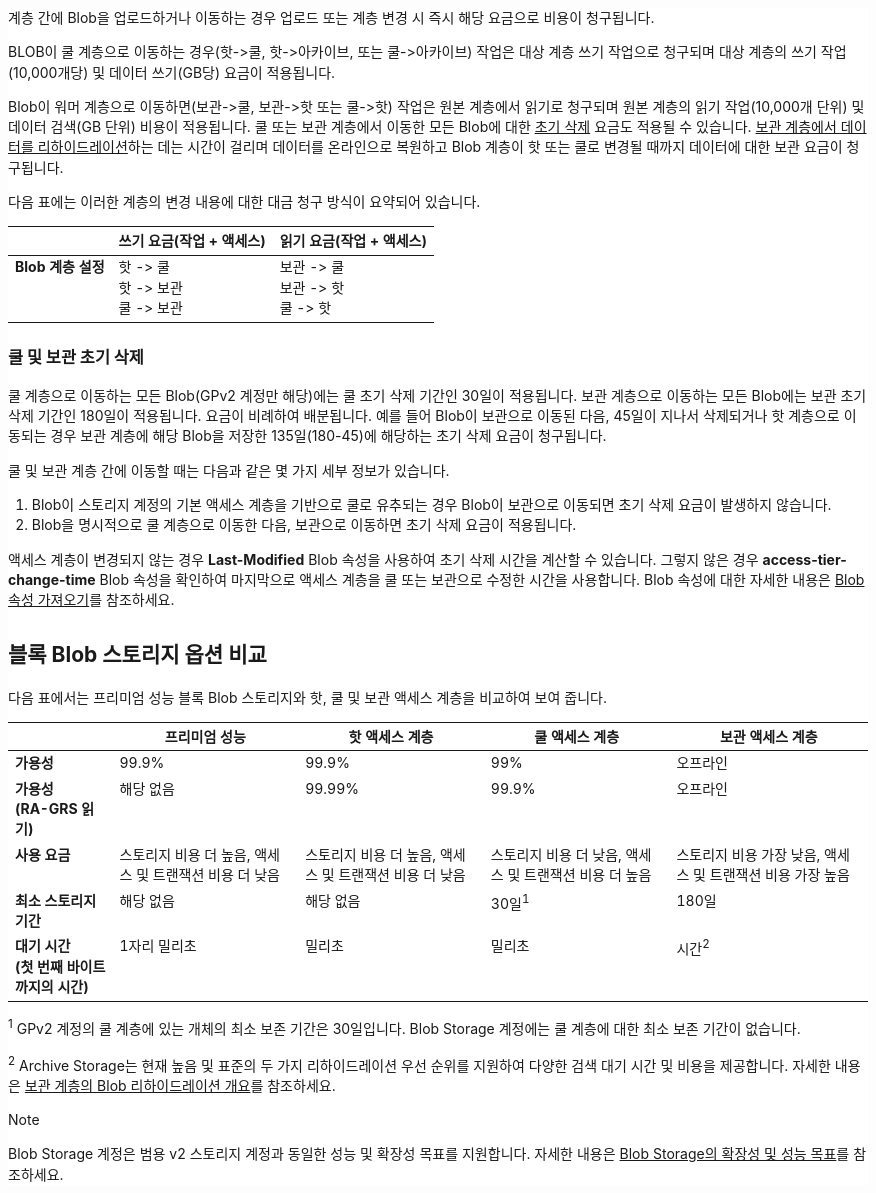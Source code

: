 계층 간에 Blob을 업로드하거나 이동하는 경우 업로드 또는 계층 변경 시 즉시 해당 요금으로 비용이 청구됩니다.

BLOB이 쿨 계층으로 이동하는 경우(핫->쿨, 핫->아카이브, 또는 쿨->아카이브) 작업은 대상 계층 쓰기 작업으로 청구되며 대상 계층의 쓰기 작업(10,000개당) 및 데이터 쓰기(GB당) 요금이 적용됩니다.

Blob이 워머 계층으로 이동하면(보관->쿨, 보관->핫 또는 쿨->핫) 작업은 원본 계층에서 읽기로 청구되며 원본 계층의 읽기 작업(10,000개 단위) 및 데이터 검색(GB 단위) 비용이 적용됩니다. 쿨 또는 보관 계층에서 이동한 모든 Blob에 대한 [초기 삭제](#cool-and-archive-early-deletion) 요금도 적용될 수 있습니다. [보관 계층에서 데이터를 리하이드레이션](archive-rehydrate-overview.md)하는 데는 시간이 걸리며 데이터를 온라인으로 복원하고 Blob 계층이 핫 또는 쿨로 변경될 때까지 데이터에 대한 보관 요금이 청구됩니다.

다음 표에는 이러한 계층의 변경 내용에 대한 대금 청구 방식이 요약되어 있습니다.

| | **쓰기 요금(작업 + 액세스)** | **읽기 요금(작업 + 액세스)** |
| ---- | ----- | ----- |
| **Blob 계층 설정** | 핫 -> 쿨<br> 핫 -> 보관<br> 쿨 -> 보관 | 보관 -> 쿨<br> 보관 -> 핫<br> 쿨 -> 핫

### <a name="cool-and-archive-early-deletion"></a>쿨 및 보관 초기 삭제

쿨 계층으로 이동하는 모든 Blob(GPv2 계정만 해당)에는 쿨 초기 삭제 기간인 30일이 적용됩니다. 보관 계층으로 이동하는 모든 Blob에는 보관 초기 삭제 기간인 180일이 적용됩니다. 요금이 비례하여 배분됩니다. 예를 들어 Blob이 보관으로 이동된 다음, 45일이 지나서 삭제되거나 핫 계층으로 이동되는 경우 보관 계층에 해당 Blob을 저장한 135일(180-45)에 해당하는 초기 삭제 요금이 청구됩니다.

쿨 및 보관 계층 간에 이동할 때는 다음과 같은 몇 가지 세부 정보가 있습니다.

1. Blob이 스토리지 계정의 기본 액세스 계층을 기반으로 쿨로 유추되는 경우 Blob이 보관으로 이동되면 초기 삭제 요금이 발생하지 않습니다.
1. Blob을 명시적으로 쿨 계층으로 이동한 다음, 보관으로 이동하면 초기 삭제 요금이 적용됩니다.

액세스 계층이 변경되지 않는 경우 **Last-Modified** Blob 속성을 사용하여 초기 삭제 시간을 계산할 수 있습니다. 그렇지 않은 경우 **access-tier-change-time** Blob 속성을 확인하여 마지막으로 액세스 계층을 쿨 또는 보관으로 수정한 시간을 사용합니다. Blob 속성에 대한 자세한 내용은 [Blob 속성 가져오기](/rest/api/storageservices/get-blob-properties)를 참조하세요.

## <a name="comparing-block-blob-storage-options"></a>블록 Blob 스토리지 옵션 비교

다음 표에서는 프리미엄 성능 블록 Blob 스토리지와 핫, 쿨 및 보관 액세스 계층을 비교하여 보여 줍니다.

|                                           | **프리미엄 성능**   | **핫 액세스 계층** | **쿨 액세스 계층**       | **보관 액세스 계층**  |
| ----------------------------------------- | ------------------------- | ------------ | ------------------- | ----------------- |
| **가용성**                          | 99.9%                     | 99.9%        | 99%                 | 오프라인           |
| **가용성** <br> **(RA-GRS 읽기)**  | 해당 없음                       | 99.99%       | 99.9%               | 오프라인           |
| **사용 요금**                         | 스토리지 비용 더 높음, 액세스 및 트랜잭션 비용 더 낮음 | 스토리지 비용 더 높음, 액세스 및 트랜잭션 비용 더 낮음 | 스토리지 비용 더 낮음, 액세스 및 트랜잭션 비용 더 높음 | 스토리지 비용 가장 낮음, 액세스 및 트랜잭션 비용 가장 높음 |
| **최소 스토리지 기간**              | 해당 없음                       | 해당 없음          | 30일<sup>1</sup> | 180일
| **대기 시간** <br> **(첫 번째 바이트까지의 시간)** | 1자리 밀리초 | 밀리초 | 밀리초        | 시간<sup>2</sup> |

<sup>1</sup> GPv2 계정의 쿨 계층에 있는 개체의 최소 보존 기간은 30일입니다. Blob Storage 계정에는 쿨 계층에 대한 최소 보존 기간이 없습니다.

<sup>2</sup> Archive Storage는 현재 높음 및 표준의 두 가지 리하이드레이션 우선 순위를 지원하여 다양한 검색 대기 시간 및 비용을 제공합니다. 자세한 내용은 [보관 계층의 Blob 리하이드레이션 개요](archive-rehydrate-overview.md)를 참조하세요.

> [!NOTE]
> Blob Storage 계정은 범용 v2 스토리지 계정과 동일한 성능 및 확장성 목표를 지원합니다. 자세한 내용은 [Blob Storage의 확장성 및 성능 목표](scalability-targets.md)를 참조하세요.

